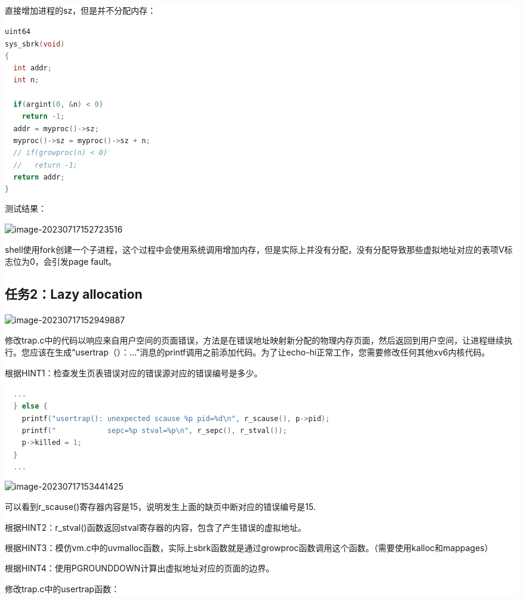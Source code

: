 直接增加进程的sz，但是并不分配内存：

```c++
uint64
sys_sbrk(void)
{
  int addr;
  int n;

  if(argint(0, &n) < 0)
    return -1;
  addr = myproc()->sz;
  myproc()->sz = myproc()->sz + n;
  // if(growproc(n) < 0)
  //   return -1;
  return addr;
}
```

测试结果：

![image-20230717152723516](D:\RegularFile\CSLearning\mit-6.S081\labs\pic\lab5-3.png)

shell使用fork创建一个子进程，这个过程中会使用系统调用增加内存，但是实际上并没有分配，没有分配导致那些虚拟地址对应的表项V标志位为0，会引发page fault。

## 任务2：Lazy allocation

![image-20230717152949887](D:\RegularFile\CSLearning\mit-6.S081\labs\pic\lab5-4.png)

修改trap.c中的代码以响应来自用户空间的页面错误，方法是在错误地址映射新分配的物理内存页面，然后返回到用户空间，让进程继续执行。您应该在生成“usertrap（）：…”消息的printf调用之前添加代码。为了让echo-hi正常工作，您需要修改任何其他xv6内核代码。

根据HINT1：检查发生页表错误对应的错误源对应的错误编号是多少。

```c++
  ...
  } else {
    printf("usertrap(): unexpected scause %p pid=%d\n", r_scause(), p->pid);
    printf("            sepc=%p stval=%p\n", r_sepc(), r_stval());
    p->killed = 1;
  }
  ...
```

![image-20230717153441425](D:\RegularFile\CSLearning\mit-6.S081\labs\pic\lab5-5.png)

可以看到r_scause()寄存器内容是15，说明发生上面的缺页中断对应的错误编号是15.

根据HINT2：r_stval()函数返回stval寄存器的内容，包含了产生错误的虚拟地址。



根据HINT3：模仿vm.c中的uvmalloc函数，实际上sbrk函数就是通过growproc函数调用这个函数。（需要使用kalloc和mappages）

根据HINT4：使用PGROUNDDOWN计算出虚拟地址对应的页面的边界。

修改trap.c中的usertrap函数：
